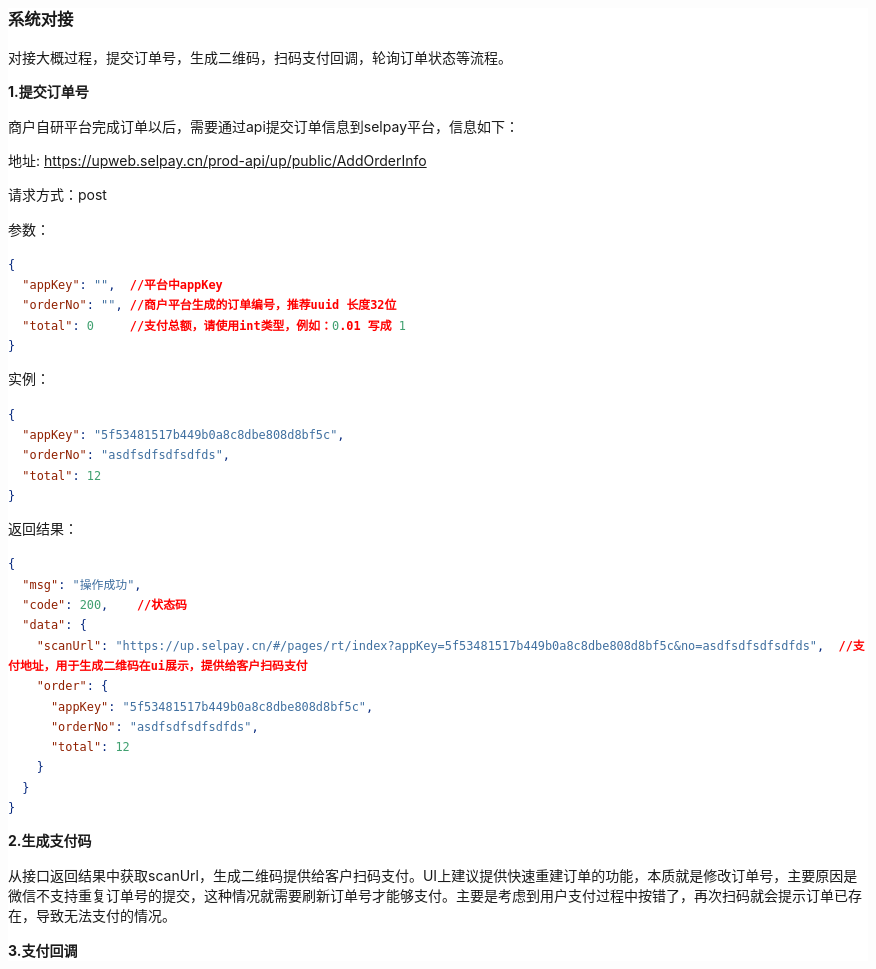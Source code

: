 ### 系统对接

对接大概过程，提交订单号，生成二维码，扫码支付回调，轮询订单状态等流程。

**1.提交订单号**

商户自研平台完成订单以后，需要通过api提交订单信息到selpay平台，信息如下：

地址:  https://upweb.selpay.cn/prod-api/up/public/AddOrderInfo

请求方式：post

参数：

```json
{
  "appKey": "",  //平台中appKey
  "orderNo": "", //商户平台生成的订单编号，推荐uuid 长度32位
  "total": 0     //支付总额，请使用int类型，例如：0.01 写成 1
}
```

实例：

```json
{
  "appKey": "5f53481517b449b0a8c8dbe808d8bf5c",
  "orderNo": "asdfsdfsdfsdfds",
  "total": 12
}
```

返回结果：

```json
{
  "msg": "操作成功",
  "code": 200,    //状态码
  "data": {
    "scanUrl": "https://up.selpay.cn/#/pages/rt/index?appKey=5f53481517b449b0a8c8dbe808d8bf5c&no=asdfsdfsdfsdfds",  //支付地址，用于生成二维码在ui展示，提供给客户扫码支付
    "order": {
      "appKey": "5f53481517b449b0a8c8dbe808d8bf5c",
      "orderNo": "asdfsdfsdfsdfds",
      "total": 12
    }
  }
}
```



**2.生成支付码**

从接口返回结果中获取scanUrl，生成二维码提供给客户扫码支付。UI上建议提供快速重建订单的功能，本质就是修改订单号，主要原因是微信不支持重复订单号的提交，这种情况就需要刷新订单号才能够支付。主要是考虑到用户支付过程中按错了，再次扫码就会提示订单已存在，导致无法支付的情况。

**3.支付回调**
